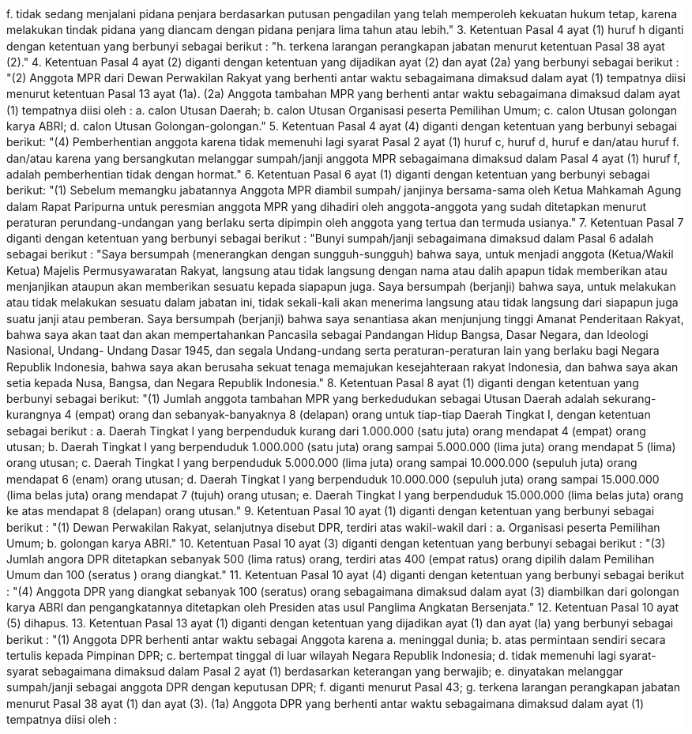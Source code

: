 f. tidak sedang menjalani pidana penjara berdasarkan putusan pengadilan yang telah memperoleh kekuatan hukum tetap, karena melakukan tindak pidana yang diancam dengan pidana penjara lima tahun atau lebih." 3. Ketentuan Pasal 4 ayat (1) huruf h diganti dengan ketentuan yang berbunyi sebagai berikut : "h. terkena larangan perangkapan jabatan menurut ketentuan Pasal 38 ayat (2)." 4. Ketentuan Pasal 4 ayat (2) diganti dengan ketentuan yang dijadikan ayat (2) dan ayat (2a) yang berbunyi sebagai berikut : "(2) Anggota MPR dari Dewan Perwakilan Rakyat yang berhenti antar waktu sebagaimana dimaksud dalam ayat (1) tempatnya diisi menurut ketentuan Pasal 13 ayat (1a). (2a) Anggota tambahan MPR yang berhenti antar waktu sebagaimana dimaksud dalam ayat (1) tempatnya diisi oleh :
a. calon Utusan Daerah;
b. calon Utusan Organisasi peserta Pemilihan Umum;
c. calon Utusan golongan karya ABRI;
d. calon Utusan Golongan-golongan." 5. Ketentuan Pasal 4 ayat (4) diganti dengan ketentuan yang berbunyi sebagai berikut: "(4) Pemberhentian anggota karena tidak memenuhi lagi syarat Pasal 2 ayat (1) huruf c, huruf d, huruf e dan/atau huruf f. dan/atau karena yang bersangkutan melanggar sumpah/janji anggota MPR sebagaimana dimaksud dalam Pasal 4 ayat (1) huruf f, adalah pemberhentian tidak dengan hormat." 6. Ketentuan Pasal 6 ayat (1) diganti dengan ketentuan yang berbunyi sebagai berikut: "(1) Sebelum memangku jabatannya Anggota MPR diambil sumpah/ janjinya bersama-sama oleh Ketua Mahkamah Agung dalam Rapat Paripurna untuk peresmian anggota MPR yang dihadiri oleh anggota-anggota yang sudah ditetapkan menurut peraturan perundang-undangan yang berlaku serta dipimpin oleh anggota yang tertua dan termuda usianya."
7. Ketentuan Pasal 7 diganti dengan ketentuan yang berbunyi sebagai berikut : "Bunyi sumpah/janji sebagaimana dimaksud dalam Pasal 6 adalah sebagai berikut : "Saya bersumpah (menerangkan dengan sungguh-sungguh) bahwa saya, untuk menjadi anggota (Ketua/Wakil Ketua) Majelis Permusyawaratan Rakyat, langsung atau tidak langsung dengan nama atau dalih apapun tidak memberikan atau menjanjikan ataupun akan memberikan sesuatu kepada siapapun juga. Saya bersumpah (berjanji) bahwa saya, untuk melakukan atau tidak melakukan sesuatu dalam jabatan ini, tidak sekali-kali akan menerima langsung atau tidak langsung dari siapapun juga suatu janji atau pemberan. Saya bersumpah (berjanji) bahwa saya senantiasa akan menjunjung tinggi Amanat Penderitaan Rakyat, bahwa saya akan taat dan akan mempertahankan Pancasila sebagai Pandangan Hidup Bangsa, Dasar Negara, dan Ideologi Nasional, Undang- Undang Dasar 1945, dan segala Undang-undang serta peraturan-peraturan lain yang berlaku bagi Negara Republik Indonesia, bahwa saya akan berusaha sekuat tenaga memajukan kesejahteraan rakyat Indonesia, dan bahwa saya akan setia kepada Nusa, Bangsa, dan Negara Republik Indonesia." 8. Ketentuan Pasal 8 ayat (1) diganti dengan ketentuan yang berbunyi sebagai berikut: "(1) Jumlah anggota tambahan MPR yang berkedudukan sebagai Utusan Daerah adalah sekurang-kurangnya 4 (empat) orang dan sebanyak-banyaknya 8 (delapan) orang untuk tiap-tiap Daerah Tingkat I, dengan ketentuan sebagai berikut :
a. Daerah Tingkat I yang berpenduduk kurang dari 1.000.000 (satu juta) orang mendapat 4 (empat) orang utusan;
b. Daerah Tingkat I yang berpenduduk 1.000.000 (satu juta) orang sampai 5.000.000 (lima juta) orang mendapat 5 (lima) orang utusan;
c. Daerah Tingkat I yang berpenduduk 5.000.000 (lima juta) orang sampai 10.000.000 (sepuluh juta) orang mendapat 6 (enam) orang utusan;
d. Daerah Tingkat I yang berpenduduk 10.000.000 (sepuluh juta) orang sampai 15.000.000 (lima belas juta) orang mendapat 7 (tujuh) orang utusan;
e. Daerah Tingkat I yang berpenduduk 15.000.000 (lima belas juta) orang ke atas mendapat 8 (delapan) orang utusan." 9. Ketentuan Pasal 10 ayat (1) diganti dengan ketentuan yang berbunyi sebagai berikut : "(1) Dewan Perwakilan Rakyat, selanjutnya disebut DPR, terdiri atas wakil-wakil dari :
a. Organisasi peserta Pemilihan Umum;
b. golongan karya ABRI." 10. Ketentuan Pasal 10 ayat (3) diganti dengan ketentuan yang berbunyi sebagai berikut : "(3) Jumlah angora DPR ditetapkan sebanyak 500 (lima ratus) orang, terdiri atas 400 (empat ratus) orang dipilih dalam Pemilihan Umum dan 100 (seratus ) orang diangkat."
11. Ketentuan Pasal 10 ayat (4) diganti dengan ketentuan yang berbunyi sebagai berikut : "(4) Anggota DPR yang diangkat sebanyak 100 (seratus) orang sebagaimana dimaksud dalam ayat (3) diambilkan dari golongan karya ABRI dan pengangkatannya ditetapkan oleh Presiden atas usul Panglima Angkatan Bersenjata." 12. Ketentuan Pasal 10 ayat (5) dihapus. 13. Ketentuan Pasal 13 ayat (1) diganti dengan ketentuan yang dijadikan ayat (1) dan ayat (la) yang berbunyi sebagai berikut : "(1) Anggota DPR berhenti antar waktu sebagai Anggota karena a. meninggal dunia;
b. atas permintaan sendiri secara tertulis kepada Pimpinan DPR;
c. bertempat tinggal di luar wilayah Negara Republik Indonesia;
d. tidak memenuhi lagi syarat-syarat sebagaimana dimaksud dalam Pasal 2 ayat (1) berdasarkan keterangan yang berwajib;
e. dinyatakan melanggar sumpah/janji sebagai anggota DPR dengan keputusan DPR;
f. diganti menurut Pasal 43;
g. terkena larangan perangkapan jabatan menurut Pasal 38 ayat (1) dan ayat (3). (1a) Anggota DPR yang berhenti antar waktu sebagaimana dimaksud dalam ayat (1) tempatnya diisi oleh :